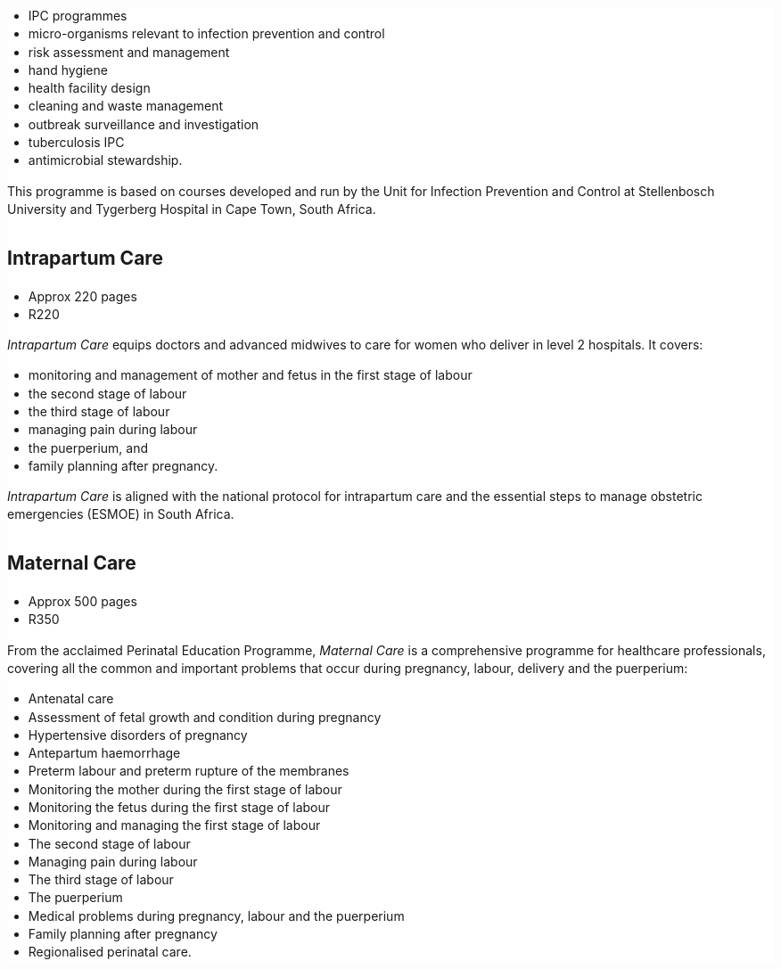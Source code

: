 *	IPC programmes
*	micro-organisms relevant to infection prevention and control
*	risk assessment and management
*	hand hygiene
*	health facility design
*	cleaning and waste management
*	outbreak surveillance and investigation
*	tuberculosis IPC
*	antimicrobial stewardship.

This programme is based on courses developed and run by the Unit for Infection Prevention and Control at Stellenbosch University and Tygerberg Hospital in Cape Town, South Africa.

## Intrapartum Care

*	Approx 220 pages
*	R220

*Intrapartum Care* equips doctors and advanced midwives to care for women who deliver in level 2 hospitals. It covers:

*	monitoring and management of mother and fetus in the first stage of labour
*	the second stage of labour
*	the third stage of labour
*	managing pain during labour
*	the puerperium, and
*	family planning after pregnancy.

*Intrapartum Care* is aligned with the national protocol for intrapartum care and the essential steps to manage obstetric emergencies (ESMOE) in South Africa. 

## Maternal Care

*	Approx 500 pages
*	R350

From the acclaimed Perinatal Education Programme, *Maternal Care* is a comprehensive programme for healthcare professionals, covering all the common and important problems that occur during pregnancy, labour, delivery and the puerperium:

*	Antenatal care
*	Assessment of fetal growth and condition during pregnancy
*	Hypertensive disorders of pregnancy
*	Antepartum haemorrhage
*	Preterm labour and preterm rupture of the membranes
*	Monitoring the mother during the first stage of labour
*	Monitoring the fetus during the first stage of labour
*	Monitoring and managing the first stage of labour
*	The second stage of labour
*	Managing pain during labour
*	The third stage of labour
*	The puerperium
*	Medical problems during pregnancy, labour and the puerperium
*	Family planning after pregnancy
*	Regionalised perinatal care.
